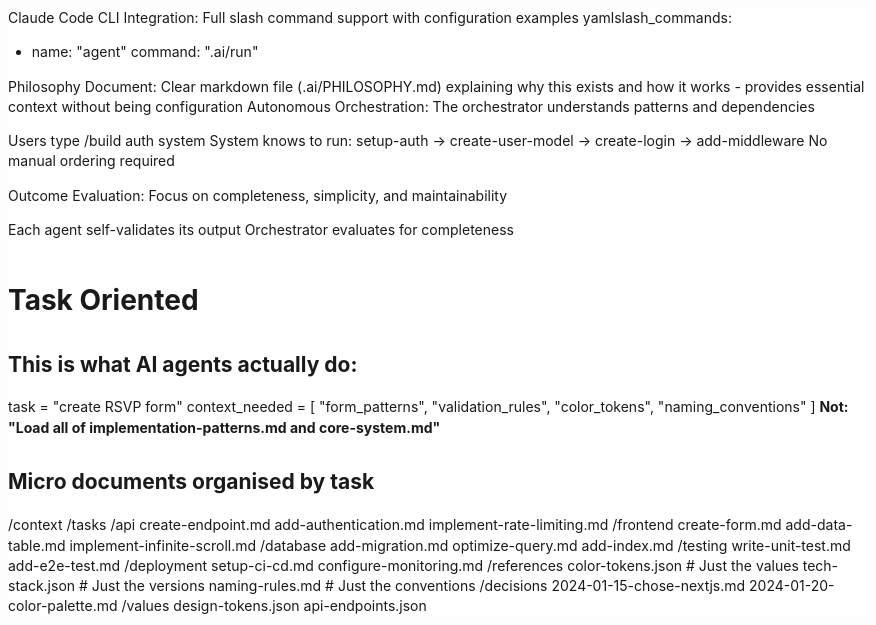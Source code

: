 Claude Code CLI Integration: Full slash command support with configuration examples
yamlslash_commands:

- name: "agent"
  command: ".ai/run"

Philosophy Document: Clear markdown file (.ai/PHILOSOPHY.md) explaining why this exists and how it works - provides essential context without being configuration
Autonomous Orchestration: The orchestrator understands patterns and dependencies

Users type /build auth system
System knows to run: setup-auth → create-user-model → create-login → add-middleware
No manual ordering required

Outcome Evaluation: Focus on completeness, simplicity, and maintainability

Each agent self-validates its output
Orchestrator evaluates for completeness

# Task Oriented

## This is what AI agents actually do:

task = "create RSVP form"
context_needed = [
"form_patterns",
"validation_rules",
"color_tokens",
"naming_conventions"
]
**Not: "Load all of implementation-patterns.md and core-system.md"**

## Micro documents organised by task

/context
/tasks
/api
create-endpoint.md
add-authentication.md
implement-rate-limiting.md
/frontend
create-form.md
add-data-table.md
implement-infinite-scroll.md
/database
add-migration.md
optimize-query.md
add-index.md
/testing
write-unit-test.md
add-e2e-test.md
/deployment
setup-ci-cd.md
configure-monitoring.md
/references
color-tokens.json # Just the values
tech-stack.json # Just the versions
naming-rules.md # Just the conventions
/decisions
2024-01-15-chose-nextjs.md
2024-01-20-color-palette.md
/values
design-tokens.json
api-endpoints.json